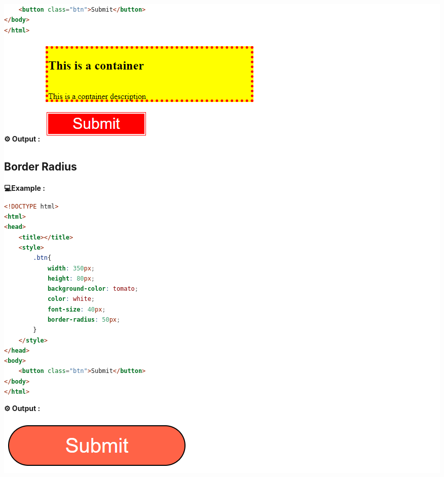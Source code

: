 ```html
    <button class="btn">Submit</button>
</body>
</html>
```
**⚙️ Output :**
![Output](output11.png)

## Border Radius

**💻Example :**
```html
<!DOCTYPE html>
<html>
<head>
    <title></title>
    <style>
        .btn{
            width: 350px;
            height: 80px;
            background-color: tomato;
            color: white;
            font-size: 40px;
            border-radius: 50px;
        }
    </style>
</head>
<body>
    <button class="btn">Submit</button>
</body>
</html>
```
**⚙️ Output :**

![Output](output12.png)
